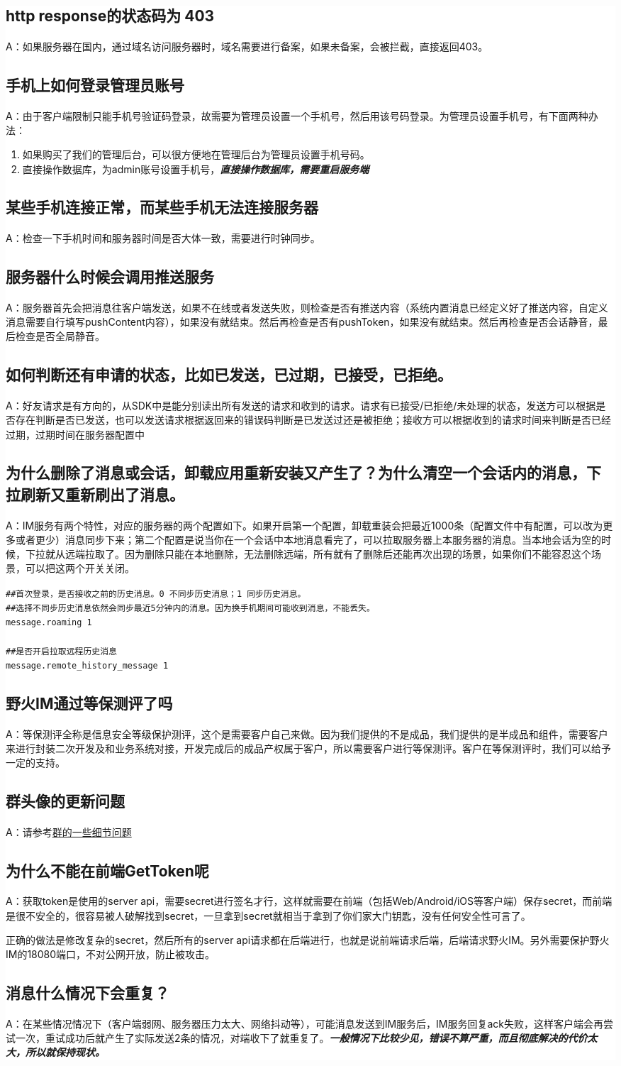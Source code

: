 ## http response的状态码为 403
A：如果服务器在国内，通过域名访问服务器时，域名需要进行备案，如果未备案，会被拦截，直接返回403。

## 手机上如何登录管理员账号
A：由于客户端限制只能手机号验证码登录，故需要为管理员设置一个手机号，然后用该号码登录。为管理员设置手机号，有下面两种办法：

1. 如果购买了我们的管理后台，可以很方便地在管理后台为管理员设置手机号码。
2. 直接操作数据库，为admin账号设置手机号，***直接操作数据库，需要重启服务端***

## 某些手机连接正常，而某些手机无法连接服务器
A：检查一下手机时间和服务器时间是否大体一致，需要进行时钟同步。

## 服务器什么时候会调用推送服务
A：服务器首先会把消息往客户端发送，如果不在线或者发送失败，则检查是否有推送内容（系统内置消息已经定义好了推送内容，自定义消息需要自行填写pushContent内容），如果没有就结束。然后再检查是否有pushToken，如果没有就结束。然后再检查是否会话静音，最后检查是否全局静音。

## 如何判断还有申请的状态，比如已发送，已过期，已接受，已拒绝。
A：好友请求是有方向的，从SDK中是能分别读出所有发送的请求和收到的请求。请求有已接受/已拒绝/未处理的状态，发送方可以根据是否存在判断是否已发送，也可以发送请求根据返回来的错误码判断是已发送过还是被拒绝；接收方可以根据收到的请求时间来判断是否已经过期，过期时间在服务器配置中

## 为什么删除了消息或会话，卸载应用重新安装又产生了？为什么清空一个会话内的消息，下拉刷新又重新刷出了消息。
A：IM服务有两个特性，对应的服务器的两个配置如下。如果开启第一个配置，卸载重装会把最近1000条（配置文件中有配置，可以改为更多或者更少）消息同步下来；第二个配置是说当你在一个会话中本地消息看完了，可以拉取服务器上本服务器的消息。当本地会话为空的时候，下拉就从远端拉取了。因为删除只能在本地删除，无法删除远端，所有就有了删除后还能再次出现的场景，如果你们不能容忍这个场景，可以把这两个开关关闭。
```
##首次登录，是否接收之前的历史消息。0 不同步历史消息；1 同步历史消息。
##选择不同步历史消息依然会同步最近5分钟内的消息。因为换手机期间可能收到消息，不能丢失。
message.roaming 1

##是否开启拉取远程历史消息
message.remote_history_message 1
```

## 野火IM通过等保测评了吗
A：等保测评全称是信息安全等级保护测评，这个是需要客户自己来做。因为我们提供的不是成品，我们提供的是半成品和组件，需要客户来进行封装二次开发及和业务系统对接，开发完成后的成品产权属于客户，所以需要客户进行等保测评。客户在等保测评时，我们可以给予一定的支持。

## 群头像的更新问题
A：请参考[群的一些细节问题](../blogs/群的一些细节问题.md#群头像的问题)

## 为什么不能在前端GetToken呢
A：获取token是使用的server api，需要secret进行签名才行，这样就需要在前端（包括Web/Android/iOS等客户端）保存secret，而前端是很不安全的，很容易被人破解找到secret，一旦拿到secret就相当于拿到了你们家大门钥匙，没有任何安全性可言了。

正确的做法是修改复杂的secret，然后所有的server api请求都在后端进行，也就是说前端请求后端，后端请求野火IM。另外需要保护野火IM的18080端口，不对公网开放，防止被攻击。

## 消息什么情况下会重复？
A：在某些情况情况下（客户端弱网、服务器压力太大、网络抖动等），可能消息发送到IM服务后，IM服务回复ack失败，这样客户端会再尝试一次，重试成功后就产生了实际发送2条的情况，对端收下了就重复了。***一般情况下比较少见，错误不算严重，而且彻底解决的代价太大，所以就保持现状。***
